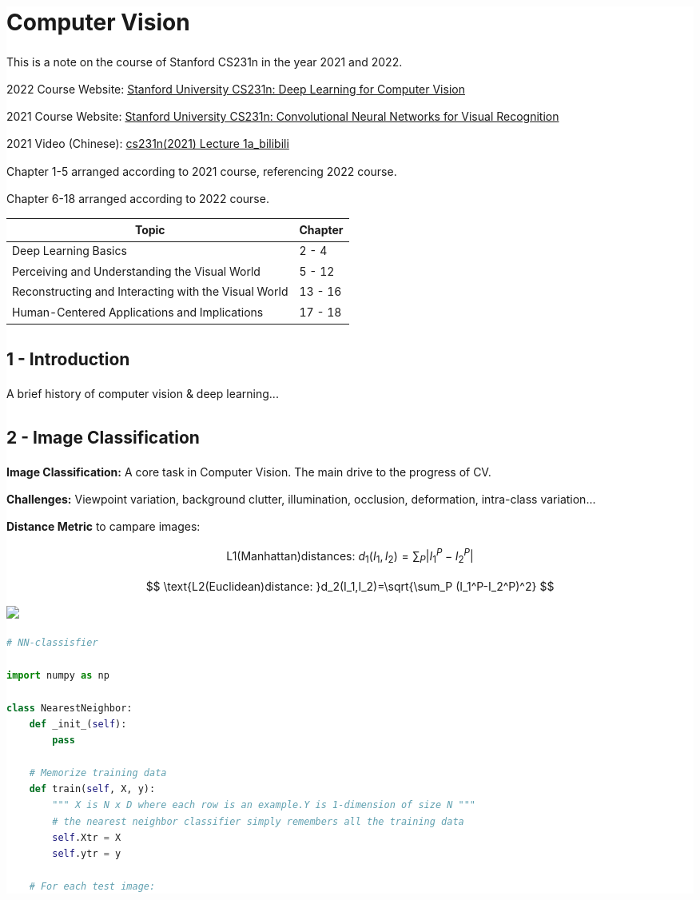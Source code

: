 # Computer Vision

This is a note on the course of Stanford CS231n in the year 2021 and 2022.

2022 Course Website: [Stanford University CS231n: Deep Learning for Computer Vision](http://cs231n.stanford.edu/schedule.html)

2021 Course Website: [Stanford University CS231n: Convolutional Neural Networks for Visual Recognition](http://cs231n.stanford.edu/2021/schedule.html)

2021 Video (Chinese): [cs231n(2021) Lecture 1a_bilibili](https://www.bilibili.com/video/BV1yX4y1w79F)

Chapter 1-5 arranged according to 2021 course, referencing 2022 course.

Chapter 6-18 arranged according to 2022 course.

| Topic                                                | Chapter |
| ---------------------------------------------------- | ------- |
| Deep Learning Basics                                 | 2 - 4   |
| Perceiving and Understanding the Visual World        | 5 - 12  |
| Reconstructing and Interacting with the Visual World | 13 - 16 |
| Human-Centered Applications and Implications         | 17 - 18 |

## 1 - Introduction

A brief history of computer vision & deep learning...

## 2 - Image Classification

**Image Classification:** A core task in Computer Vision. The main drive to the progress of CV.

**Challenges:** Viewpoint variation, background clutter, illumination, occlusion, deformation, intra-class variation...

**Distance Metric** to campare images:

$$
\text{L1(Manhattan)distances: }d_1(I_1,I_2)=\sum_P |I_1^P-I_2^P|
$$

$$
\text{L2(Euclidean)distance: }d_2(I_1,I_2)=\sqrt{\sum_P (I_1^P-I_2^P)^2}
$$

![](D:\OneDrive%20-%20中山大学\研0\Stanford-CS231n-2021-and-2022\assets\2022-11-18-16-26-28-image.png)

```python
# NN-classisfier

import numpy as np

class NearestNeighbor:
    def _init_(self):
        pass

    # Memorize training data
    def train(self, X, y):
        """ X is N x D where each row is an example.Y is 1-dimension of size N """
        # the nearest neighbor classifier simply remembers all the training data
        self.Xtr = X
        self.ytr = y

    # For each test image:
```